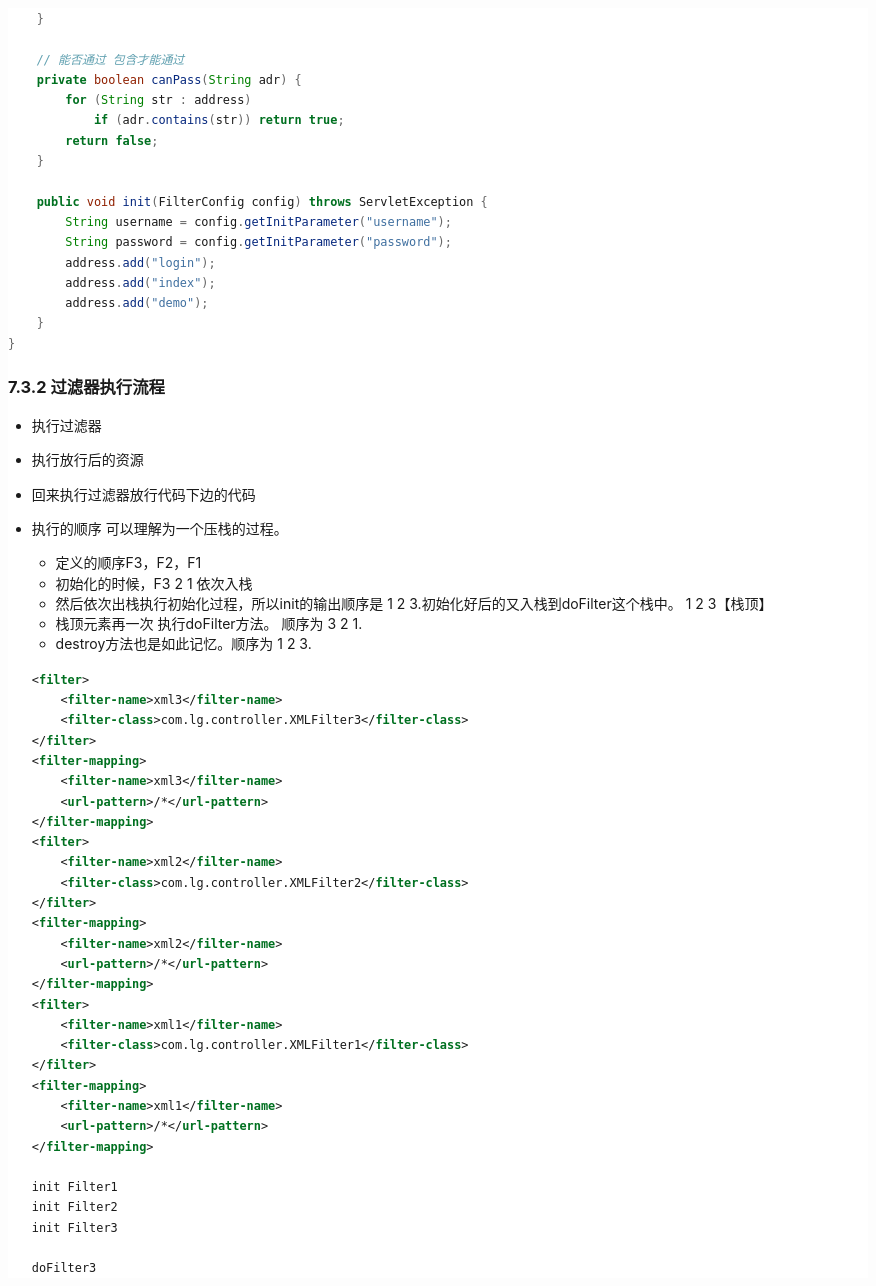 ```java
    }

    // 能否通过 包含才能通过
    private boolean canPass(String adr) {
        for (String str : address) 
            if (adr.contains(str)) return true;
        return false;
    }

    public void init(FilterConfig config) throws ServletException {
        String username = config.getInitParameter("username");
        String password = config.getInitParameter("password");
        address.add("login");
        address.add("index");
        address.add("demo");
    }
}
```

### 7.3.2 过滤器执行流程

- 执行过滤器

- 执行放行后的资源

- 回来执行过滤器放行代码下边的代码

- 执行的顺序 可以理解为一个压栈的过程。

  - 定义的顺序F3，F2，F1
  - 初始化的时候，F3 2 1 依次入栈
  - 然后依次出栈执行初始化过程，所以init的输出顺序是 1 2 3.初始化好后的又入栈到doFilter这个栈中。 1 2 3【栈顶】
  - 栈顶元素再一次 执行doFilter方法。 顺序为  3  2  1.
  - destroy方法也是如此记忆。顺序为 1 2 3.

  ```xml
  <filter>
      <filter-name>xml3</filter-name>
      <filter-class>com.lg.controller.XMLFilter3</filter-class>
  </filter>
  <filter-mapping>
      <filter-name>xml3</filter-name>
      <url-pattern>/*</url-pattern>
  </filter-mapping>
  <filter>
      <filter-name>xml2</filter-name>
      <filter-class>com.lg.controller.XMLFilter2</filter-class>
  </filter>
  <filter-mapping>
      <filter-name>xml2</filter-name>
      <url-pattern>/*</url-pattern>
  </filter-mapping>
  <filter>
      <filter-name>xml1</filter-name>
      <filter-class>com.lg.controller.XMLFilter1</filter-class>
  </filter>
  <filter-mapping>
      <filter-name>xml1</filter-name>
      <url-pattern>/*</url-pattern>
  </filter-mapping>
  
  init Filter1
  init Filter2
  init Filter3
  
  doFilter3
  ```
